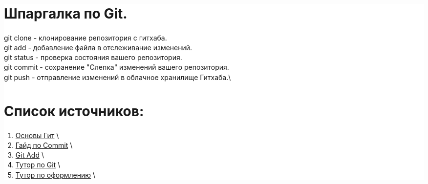 # Шпаргалка по Git.
git clone - клонирование репозитория с гитхаба.\
git add - добавление файла в отслеживание изменений.\
git status - проверка состояния вашего репозитория.\
git commit - сохранение "Слепка" изменений вашего репозитория.\
git push - отправление изменений в облачное хранилище Гитхаба.\

# Список источников:
1. [Основы Гит](https://vertex-academy.com/tutorials/ru/git-osnovy-dlya-nachinayuschih/) \
2. [Гайд по Commit](https://otus.ru/journal/rabota-s-git-komanda-commit/#%D0%9A%D0%BE%D0%BC%D0%BC%D0%B8%D1%82_%E2%80%93_%D1%8D%D1%82%D0%BE%E2%80%A6) \
3. [Git Add](https://git-scm.com/book/ru/v2/%D0%9E%D1%81%D0%BD%D0%BE%D0%B2%D1%8B-Git-%D0%97%D0%B0%D0%BF%D0%B8%D1%81%D1%8C-%D0%B8%D0%B7%D0%BC%D0%B5%D0%BD%D0%B5%D0%BD%D0%B8%D0%B9-%D0%B2-%D1%80%D0%B5%D0%BF%D0%BE%D0%B7%D0%B8%D1%82%D0%BE%D1%80%D0%B8%D0%B9) \
4. [Тутор по Git](https://githowto.com/ru/more_setup) \
5. [Тутор по оформлению](https://doka.guide/tools/markdown/) \




